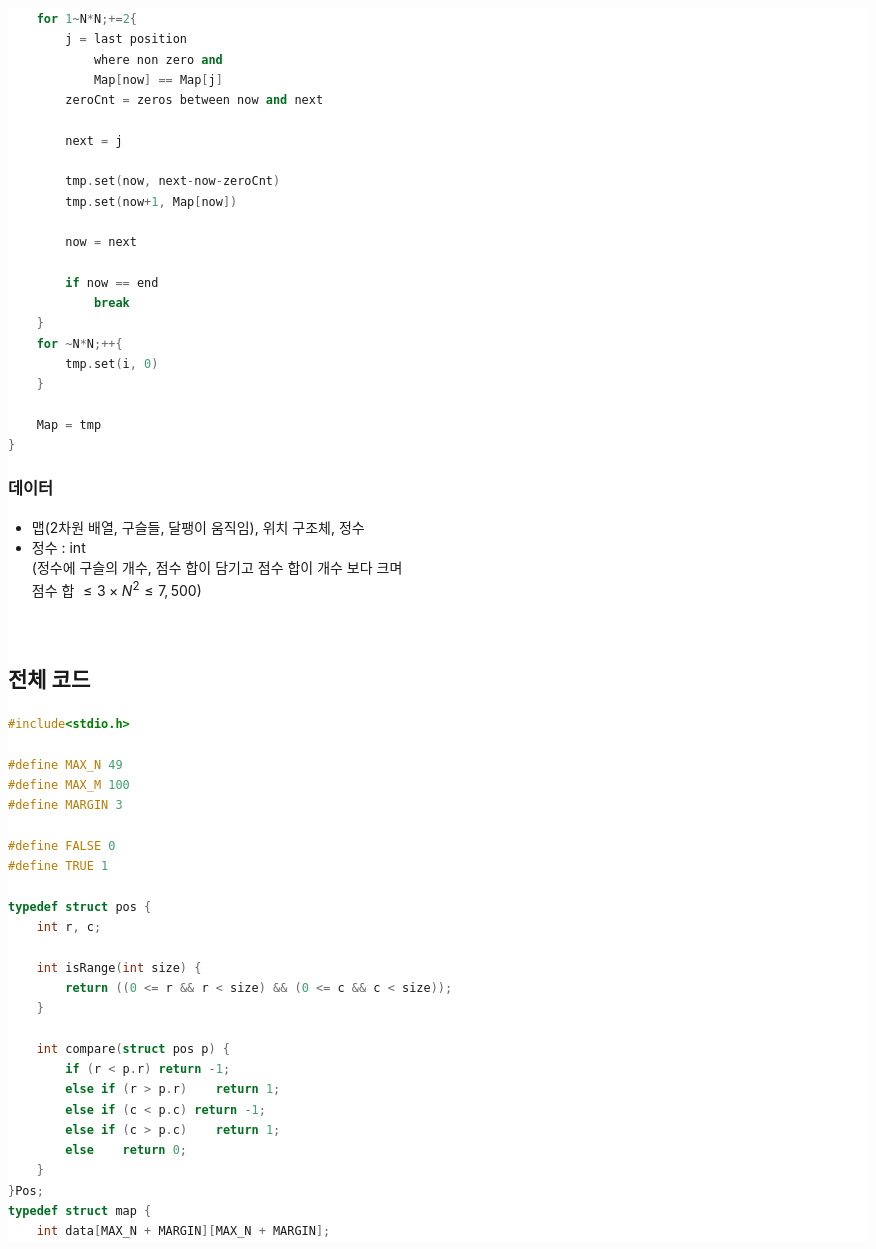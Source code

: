 ```cpp
    for 1~N*N;+=2{
        j = last position 
            where non zero and 
            Map[now] == Map[j]
        zeroCnt = zeros between now and next

        next = j

        tmp.set(now, next-now-zeroCnt)
        tmp.set(now+1, Map[now])

        now = next

        if now == end
            break
    }
    for ~N*N;++{
        tmp.set(i, 0)
    }

    Map = tmp
}

```

### 데이터

* 맵(2차원 배열, 구슬들, 달팽이 움직임), 위치 구조체, 정수
* 정수 : int<br>
(정수에 구슬의 개수, 점수 합이 담기고 점수 합이 개수 보다 크며<br>
점수 합 $\leq 3\times N^2 \leq 7,500$)

<br>

## 전체 코드

```cpp
#include<stdio.h>

#define MAX_N 49
#define MAX_M 100
#define MARGIN 3

#define FALSE 0
#define TRUE 1

typedef struct pos {
    int r, c;

    int isRange(int size) {
        return ((0 <= r && r < size) && (0 <= c && c < size));
    }

    int compare(struct pos p) {
        if (r < p.r) return -1;
        else if (r > p.r)    return 1;
        else if (c < p.c) return -1;
        else if (c > p.c)    return 1;
        else    return 0;
    }
}Pos;
typedef struct map {
    int data[MAX_N + MARGIN][MAX_N + MARGIN];

```